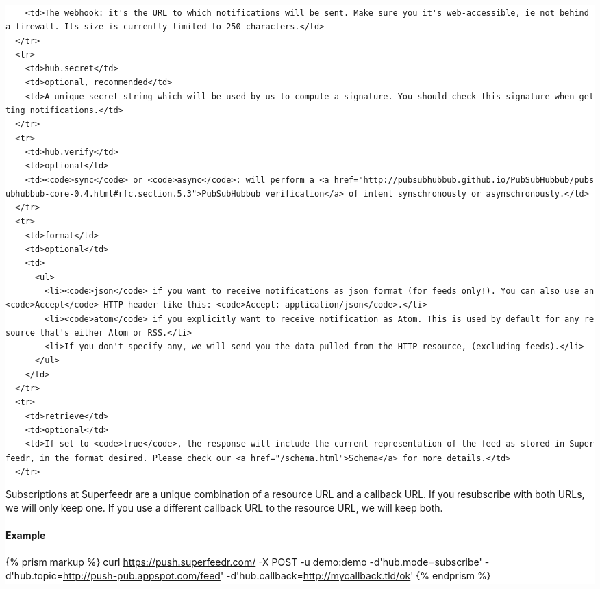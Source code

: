         <td>The webhook: it's the URL to which notifications will be sent. Make sure you it's web-accessible, ie not behind a firewall. Its size is currently limited to 250 characters.</td>
      </tr>
      <tr>
        <td>hub.secret</td>
        <td>optional, recommended</td>
        <td>A unique secret string which will be used by us to compute a signature. You should check this signature when getting notifications.</td>  
      </tr>
      <tr>
        <td>hub.verify</td>
        <td>optional</td>
        <td><code>sync</code> or <code>async</code>: will perform a <a href="http://pubsubhubbub.github.io/PubSubHubbub/pubsubhubbub-core-0.4.html#rfc.section.5.3">PubSubHubbub verification</a> of intent synschronously or asynschronously.</td>
      </tr>
      <tr>
        <td>format</td>
        <td>optional</td>
        <td>
          <ul>
            <li><code>json</code> if you want to receive notifications as json format (for feeds only!). You can also use an <code>Accept</code> HTTP header like this: <code>Accept: application/json</code>.</li>
            <li><code>atom</code> if you explicitly want to receive notification as Atom. This is used by default for any resource that's either Atom or RSS.</li>
            <li>If you don't specify any, we will send you the data pulled from the HTTP resource, (excluding feeds).</li>
          </ul>
        </td>
      </tr>
      <tr>
        <td>retrieve</td>
        <td>optional</td>
        <td>If set to <code>true</code>, the response will include the current representation of the feed as stored in Superfeedr, in the format desired. Please check our <a href="/schema.html">Schema</a> for more details.</td>
      </tr>
  </tbody>
  </table>
</div>

Subscriptions at Superfeedr are a unique combination of a resource URL and a callback URL. If you resubscribe with both URLs, we will only keep one. If you use a different callback URL to the resource URL, we will keep both.

#### Example

{% prism markup %}
  curl https://push.superfeedr.com/ 
  -X POST 
  -u demo:demo 
  -d'hub.mode=subscribe' 
  -d'hub.topic=http://push-pub.appspot.com/feed' 
  -d'hub.callback=http://mycallback.tld/ok'
{% endprism %}
